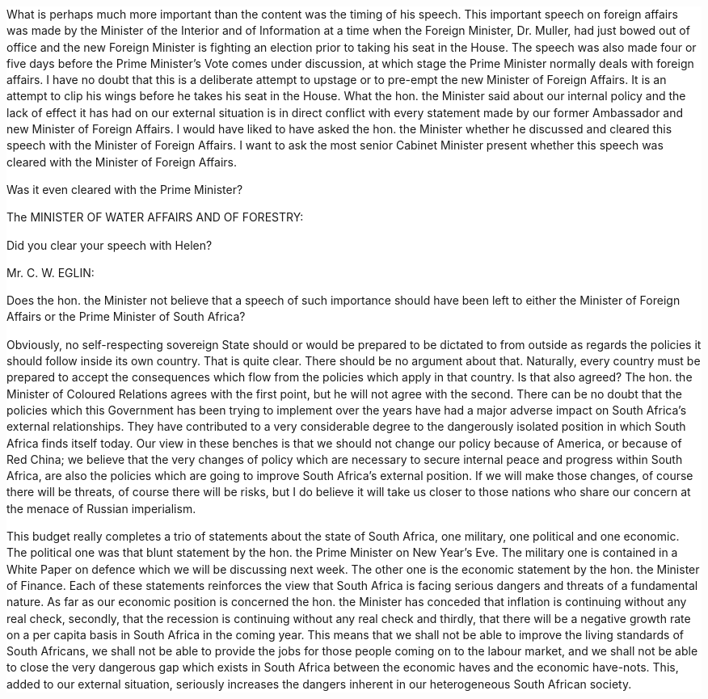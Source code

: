 <p>What is perhaps much more important than the content was the timing of his speech. This important speech on foreign affairs was made by the Minister of the Interior and of Information at a time when the Foreign Minister, Dr. Muller, had just bowed out of office and the new Foreign Minister is fighting an election prior to taking his seat in the House. The speech was also made four or five days before the Prime Minister&#x2019;s Vote comes under discussion, at which stage the Prime Minister normally deals with foreign affairs. I have no doubt that this is a deliberate attempt to upstage or to pre-empt the new Minister of Foreign Affairs. It is an attempt to clip his wings before he takes his seat in the House. What the hon. the Minister said about our internal policy and the lack of effect it has had on our external situation is in direct conflict with every statement made by our former Ambassador and new Minister of Foreign Affairs. I would have liked to have asked the hon. the Minister whether he discussed and cleared this speech with the Minister of Foreign Affairs. I want to ask the most senior Cabinet Minister present whether this speech was cleared with the Minister of Foreign Affairs.</p>

<p>Was it even cleared with the Prime Minister?</p>

</speech>

<speech by="#minister_of_water_affairs_and_of_forestry">

<from>The <person refersTo="hansard_za">MINISTER OF WATER AFFAIRS AND OF FORESTRY</person>:</from>

<p>Did you clear your speech with Helen?</p>

</speech>

<speech by="#eglin">

<from>Mr. <person refersTo="hansard_za">C. W. EGLIN</person>:</from>

<p>Does the hon. the Minister not believe that a speech of such importance should have been left to either the Minister of Foreign Affairs or the Prime Minister of South Africa?</p>

<p>Obviously, no self-respecting sovereign State should or would be prepared to be dictated to from outside as regards the policies it should follow inside its own country. That is quite clear. There should be no argument about that. Naturally, every country must be prepared to accept the consequences which flow from the policies which apply in that country. Is that also agreed? The hon. the Minister of Coloured Relations agrees with the first point, but he will not agree with the second. There can be no doubt that the policies which this Government has been trying to implement over the years have had a major adverse impact on South Africa&#x2019;s external relationships. They have contributed to a very considerable degree to the dangerously isolated position in which South Africa finds itself today. Our <span class="col_5299-5300" refersTo="page_1243"/>view in these benches is that we should not change our policy because of America, or because of Red China; we believe that the very changes of policy which are necessary to secure internal peace and progress within South Africa, are also the policies which are going to improve South Africa&#x2019;s external position. If we will make those changes, of course there will be threats, of course there will be risks, but I do believe it will take us closer to those nations who share our concern at the menace of Russian imperialism.</p>

<p>This budget really completes a trio of statements about the state of South Africa, one military, one political and one economic. The political one was that blunt statement by the hon. the Prime Minister on New Year&#x2019;s Eve. The military one is contained in a White Paper on defence which we will be discussing next week. The other one is the economic statement by the hon. the Minister of Finance. Each of these statements reinforces the view that South Africa is facing serious dangers and threats of a fundamental nature. As far as our economic position is concerned the hon. the Minister has conceded that inflation is continuing without any real check, secondly, that the recession is continuing without any real check and thirdly, that there will be a negative growth rate on a per capita basis in South Africa in the coming year. This means that we shall not be able to improve the living standards of South Africans, we shall not be able to provide the jobs for those people coming on to the labour market, and we shall not be able to close the very dangerous gap which exists in South Africa between the economic haves and the economic have-nots. This, added to our external situation, seriously increases the dangers inherent in our heterogeneous South African society.</p>
